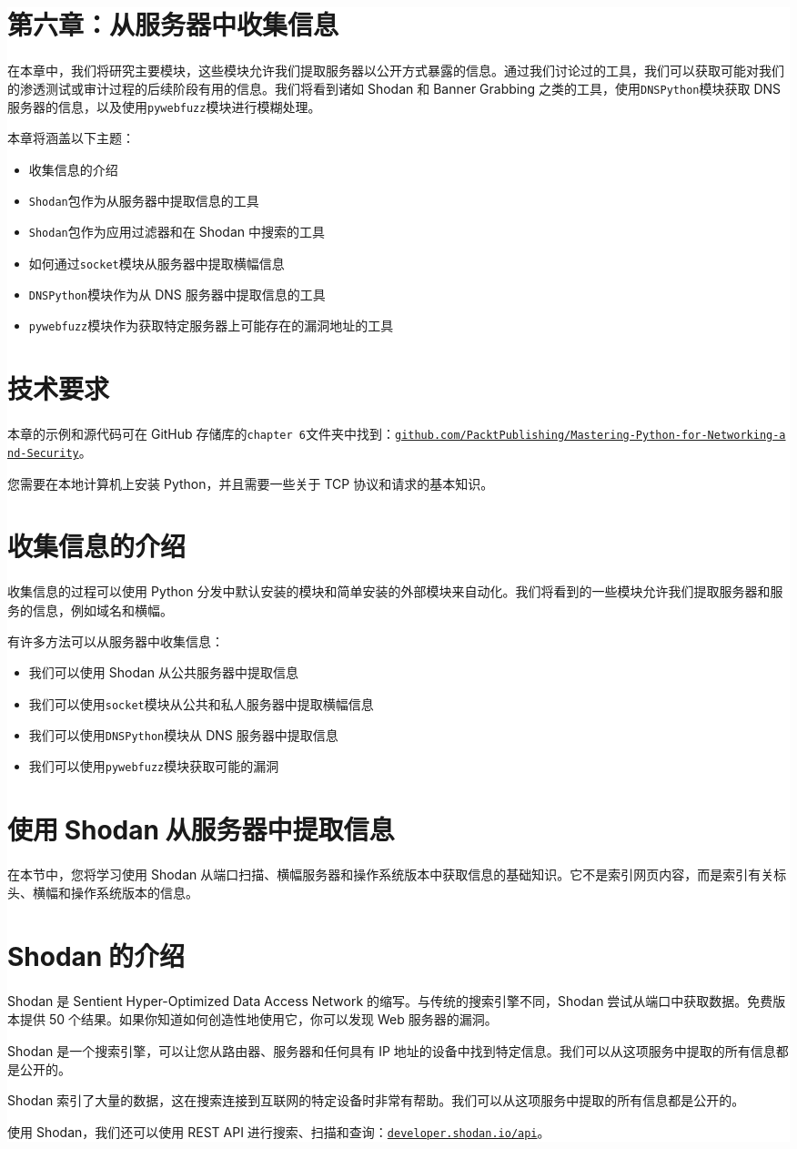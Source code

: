 # 第六章：从服务器中收集信息

在本章中，我们将研究主要模块，这些模块允许我们提取服务器以公开方式暴露的信息。通过我们讨论过的工具，我们可以获取可能对我们的渗透测试或审计过程的后续阶段有用的信息。我们将看到诸如 Shodan 和 Banner Grabbing 之类的工具，使用`DNSPython`模块获取 DNS 服务器的信息，以及使用`pywebfuzz`模块进行模糊处理。

本章将涵盖以下主题：

+   收集信息的介绍

+   `Shodan`包作为从服务器中提取信息的工具

+   `Shodan`包作为应用过滤器和在 Shodan 中搜索的工具

+   如何通过`socket`模块从服务器中提取横幅信息

+   `DNSPython`模块作为从 DNS 服务器中提取信息的工具

+   `pywebfuzz`模块作为获取特定服务器上可能存在的漏洞地址的工具

# 技术要求

本章的示例和源代码可在 GitHub 存储库的`chapter 6`文件夹中找到：[`github.com/PacktPublishing/Mastering-Python-for-Networking-and-Security`](https://github.com/PacktPublishing/Mastering-Python-for-Networking-and-Security)。

您需要在本地计算机上安装 Python，并且需要一些关于 TCP 协议和请求的基本知识。

# 收集信息的介绍

收集信息的过程可以使用 Python 分发中默认安装的模块和简单安装的外部模块来自动化。我们将看到的一些模块允许我们提取服务器和服务的信息，例如域名和横幅。

有许多方法可以从服务器中收集信息：

+   我们可以使用 Shodan 从公共服务器中提取信息

+   我们可以使用`socket`模块从公共和私人服务器中提取横幅信息

+   我们可以使用`DNSPython`模块从 DNS 服务器中提取信息

+   我们可以使用`pywebfuzz`模块获取可能的漏洞

# 使用 Shodan 从服务器中提取信息

在本节中，您将学习使用 Shodan 从端口扫描、横幅服务器和操作系统版本中获取信息的基础知识。它不是索引网页内容，而是索引有关标头、横幅和操作系统版本的信息。

# Shodan 的介绍

Shodan 是 Sentient Hyper-Optimized Data Access Network 的缩写。与传统的搜索引擎不同，Shodan 尝试从端口中获取数据。免费版本提供 50 个结果。如果你知道如何创造性地使用它，你可以发现 Web 服务器的漏洞。

Shodan 是一个搜索引擎，可以让您从路由器、服务器和任何具有 IP 地址的设备中找到特定信息。我们可以从这项服务中提取的所有信息都是公开的。

Shodan 索引了大量的数据，这在搜索连接到互联网的特定设备时非常有帮助。我们可以从这项服务中提取的所有信息都是公开的。

使用 Shodan，我们还可以使用 REST API 进行搜索、扫描和查询：[`developer.shodan.io/api`](https://developer.shodan.io/api)。
